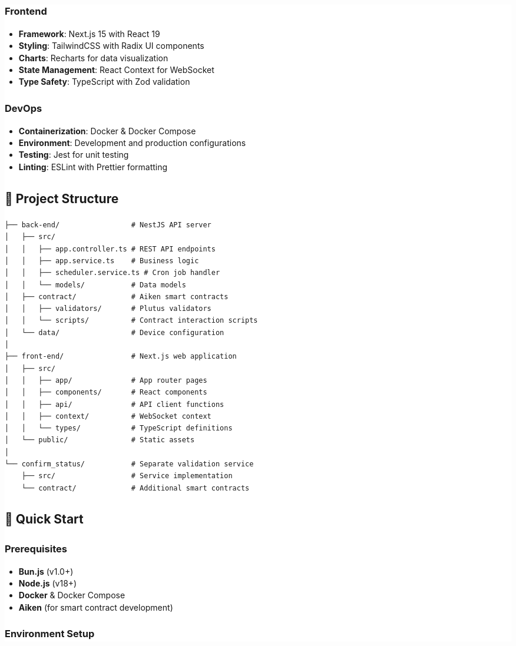 ### Frontend
- **Framework**: Next.js 15 with React 19
- **Styling**: TailwindCSS with Radix UI components
- **Charts**: Recharts for data visualization
- **State Management**: React Context for WebSocket
- **Type Safety**: TypeScript with Zod validation

### DevOps
- **Containerization**: Docker & Docker Compose
- **Environment**: Development and production configurations
- **Testing**: Jest for unit testing
- **Linting**: ESLint with Prettier formatting

## 📁 Project Structure

```
├── back-end/                 # NestJS API server
│   ├── src/
│   │   ├── app.controller.ts # REST API endpoints
│   │   ├── app.service.ts    # Business logic
│   │   ├── scheduler.service.ts # Cron job handler
│   │   └── models/           # Data models
│   ├── contract/             # Aiken smart contracts
│   │   ├── validators/       # Plutus validators
│   │   └── scripts/          # Contract interaction scripts
│   └── data/                 # Device configuration
│
├── front-end/                # Next.js web application
│   ├── src/
│   │   ├── app/              # App router pages
│   │   ├── components/       # React components
│   │   ├── api/              # API client functions
│   │   ├── context/          # WebSocket context
│   │   └── types/            # TypeScript definitions
│   └── public/               # Static assets
│
└── confirm_status/           # Separate validation service
    ├── src/                  # Service implementation
    └── contract/             # Additional smart contracts
```

## 🚀 Quick Start

### Prerequisites
- **Bun.js** (v1.0+)
- **Node.js** (v18+)
- **Docker** & Docker Compose
- **Aiken** (for smart contract development)

### Environment Setup
